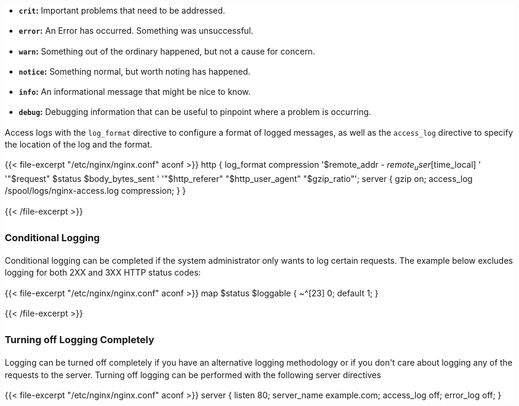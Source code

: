 -	**`crit`:** Important problems that need to be addressed.

-	**`error`:** An Error has occurred. Something was unsuccessful.

-	**`warn`:**	Something out of the ordinary happened, but not a cause for concern.

-	**`notice`:** Something normal, but worth noting has happened.

-	**`info`:**	An informational message that might be nice to know.

-	**`debug`:** Debugging information that can be useful to pinpoint where a problem is occurring.

Access logs with the `log_format` directive to configure a format of logged messages, as well as the `access_log` directive to specify the location of the log and the format.

{{< file-excerpt "/etc/nginx/nginx.conf" aconf >}}
http {
	log_format compression '$remote_addr - $remote_user [$time_local] ' '"$request" $status $body_bytes_sent ' '"$http_referer" "$http_user_agent" "$gzip_ratio"';
	server {
		gzip on;
		access_log /spool/logs/nginx-access.log compression;
	}
}
	

{{< /file-excerpt >}}



### Conditional Logging

Conditional logging can be completed if the system administrator only wants to log certain requests.  The example below excludes logging for both 2XX and 3XX HTTP status codes:

{{< file-excerpt "/etc/nginx/nginx.conf" aconf >}}
map $status $loggable {
	~^[23]  0;
	default 1;
}
	

{{< /file-excerpt >}}



### Turning off Logging Completely

Logging can be turned off completely if you have an alternative logging methodology or if you don't care about logging any of the requests to the server.  Turning off logging can be performed with the following server directives

{{< file-excerpt "/etc/nginx/nginx.conf" aconf >}}
server {
    listen       80;
    server_name  example.com;
    access_log  off;
    error_log off;
}
	